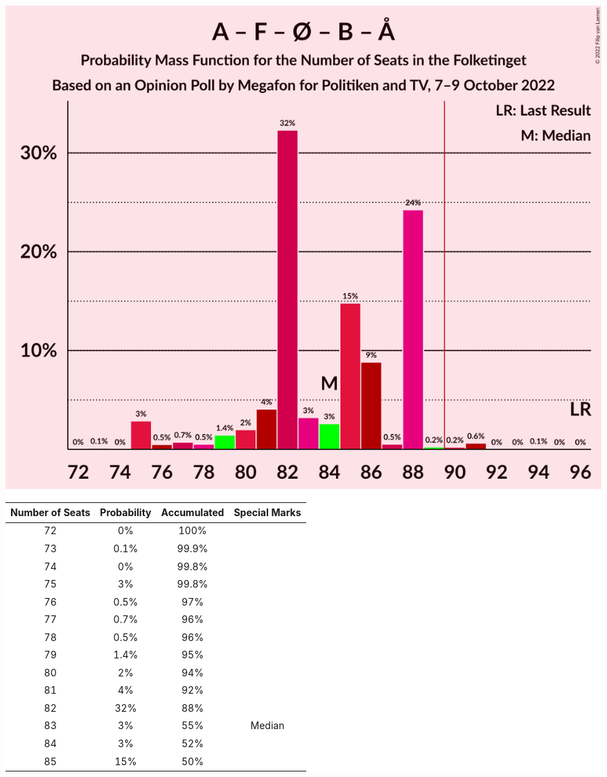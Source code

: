 ![Graph with seats probability mass function not yet produced](2022-10-09-Megafon-coalitions-seats-pmf-a–f–ø–b–å.png "Seats Probability Mass Function")

| Number of Seats | Probability | Accumulated | Special Marks |
|:---------------:|:-----------:|:-----------:|:-------------:|
| 72 | 0% | 100% |  |
| 73 | 0.1% | 99.9% |  |
| 74 | 0% | 99.8% |  |
| 75 | 3% | 99.8% |  |
| 76 | 0.5% | 97% |  |
| 77 | 0.7% | 96% |  |
| 78 | 0.5% | 96% |  |
| 79 | 1.4% | 95% |  |
| 80 | 2% | 94% |  |
| 81 | 4% | 92% |  |
| 82 | 32% | 88% |  |
| 83 | 3% | 55% | Median |
| 84 | 3% | 52% |  |
| 85 | 15% | 50% |  |
